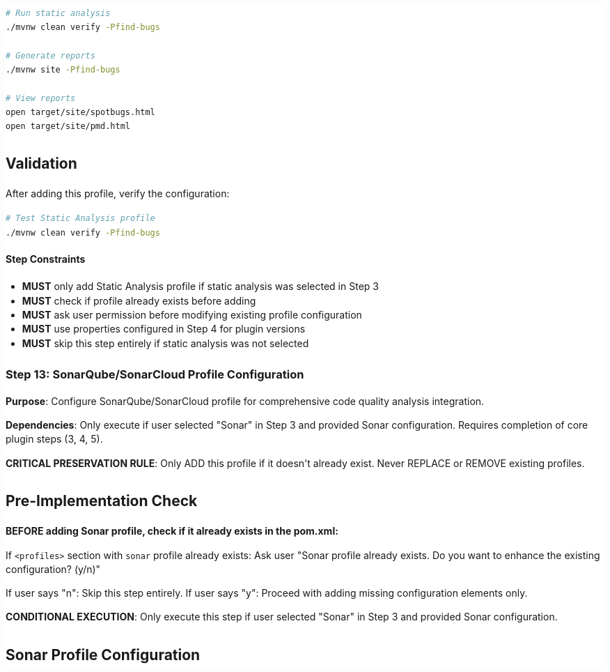 ```bash
# Run static analysis
./mvnw clean verify -Pfind-bugs

# Generate reports
./mvnw site -Pfind-bugs

# View reports
open target/site/spotbugs.html
open target/site/pmd.html
```

## Validation

After adding this profile, verify the configuration:

```bash
# Test Static Analysis profile
./mvnw clean verify -Pfind-bugs
```
                    
                
#### Step Constraints

- **MUST** only add Static Analysis profile if static analysis was selected in Step 3
- **MUST** check if profile already exists before adding
- **MUST** ask user permission before modifying existing profile configuration
- **MUST** use properties configured in Step 4 for plugin versions
- **MUST** skip this step entirely if static analysis was not selected

### Step 13: SonarQube/SonarCloud Profile Configuration

**Purpose**: Configure SonarQube/SonarCloud profile for comprehensive code quality analysis integration.

**Dependencies**: Only execute if user selected "Sonar" in Step 3 and provided Sonar configuration. Requires completion of core plugin steps (3, 4, 5).

**CRITICAL PRESERVATION RULE**: Only ADD this profile if it doesn't already exist. Never REPLACE or REMOVE existing profiles.

## Pre-Implementation Check

**BEFORE adding Sonar profile, check if it already exists in the pom.xml:**

If `<profiles>` section with `sonar` profile already exists: Ask user "Sonar profile already exists. Do you want to enhance the existing configuration? (y/n)"

If user says "n": Skip this step entirely.
If user says "y": Proceed with adding missing configuration elements only.

**CONDITIONAL EXECUTION**: Only execute this step if user selected "Sonar" in Step 3 and provided Sonar configuration.

## Sonar Profile Configuration
